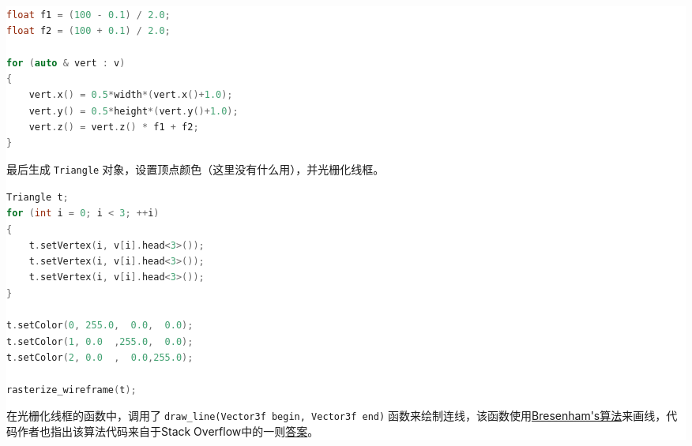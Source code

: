 ```cpp
float f1 = (100 - 0.1) / 2.0;
float f2 = (100 + 0.1) / 2.0;

for (auto & vert : v)
{
    vert.x() = 0.5*width*(vert.x()+1.0);
    vert.y() = 0.5*height*(vert.y()+1.0);
    vert.z() = vert.z() * f1 + f2;
}
```

最后生成 `Triangle` 对象，设置顶点颜色（这里没有什么用），并光栅化线框。

```cpp
Triangle t;
for (int i = 0; i < 3; ++i)
{
    t.setVertex(i, v[i].head<3>());
    t.setVertex(i, v[i].head<3>());
    t.setVertex(i, v[i].head<3>());
}

t.setColor(0, 255.0,  0.0,  0.0);
t.setColor(1, 0.0  ,255.0,  0.0);
t.setColor(2, 0.0  ,  0.0,255.0);

rasterize_wireframe(t);
```

在光栅化线框的函数中，调用了 `draw_line(Vector3f begin, Vector3f end)` 函数来绘制连线，该函数使用[Bresenham's算法](https://en.wikipedia.org/wiki/Bresenham's_line_algorithm)来画线，代码作者也指出该算法代码来自于Stack Overflow中的一则[答案](https://stackoverflow.com/a/16405254)。

